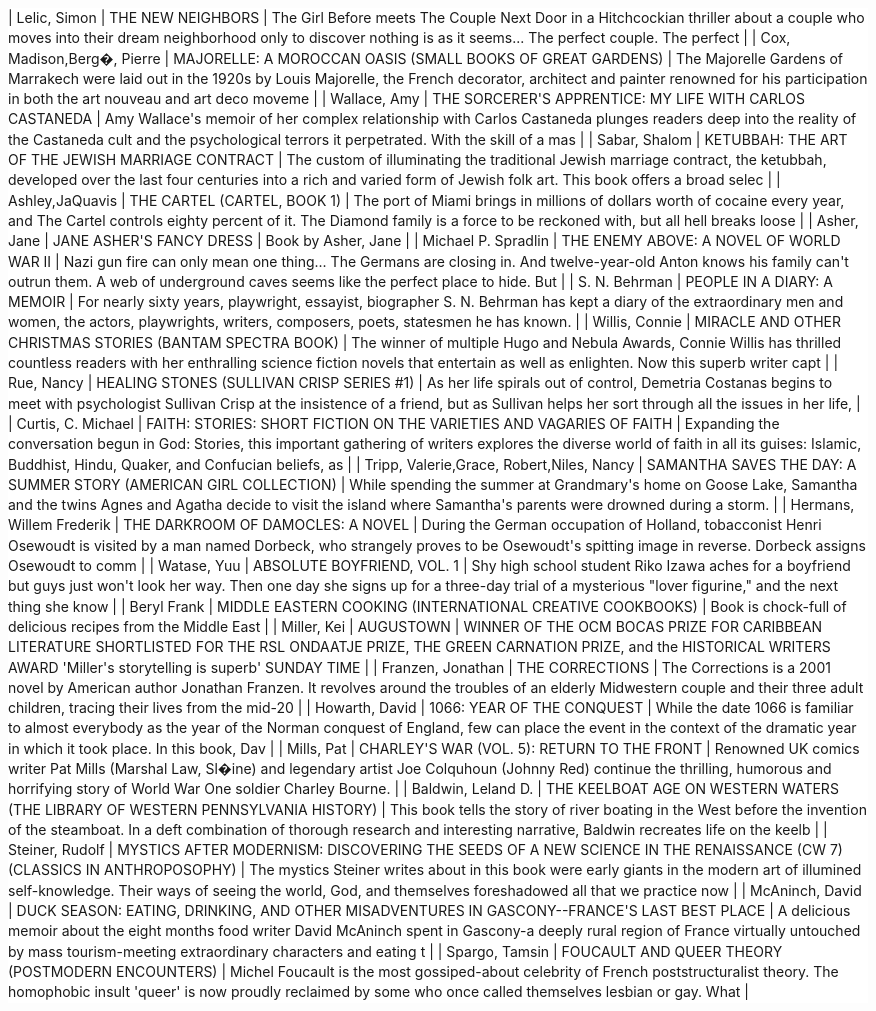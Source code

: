 | Lelic, Simon | THE NEW NEIGHBORS | The Girl Before meets The Couple Next Door in a Hitchcockian thriller about a couple who moves into their dream neighborhood only to discover nothing is as it seems...  The perfect couple. The perfect |
| Cox, Madison,Berg�, Pierre | MAJORELLE: A MOROCCAN OASIS (SMALL BOOKS OF GREAT GARDENS) | The Majorelle Gardens of Marrakech were laid out in the 1920s by Louis Majorelle, the French decorator, architect and painter renowned for his participation in both the art nouveau and art deco moveme |
| Wallace, Amy | THE SORCERER'S APPRENTICE: MY LIFE WITH CARLOS CASTANEDA | Amy Wallace's memoir of her complex relationship with Carlos Castaneda plunges readers deep into the reality of the Castaneda cult and the psychological terrors it perpetrated. With the skill of a mas |
| Sabar, Shalom | KETUBBAH: THE ART OF THE JEWISH MARRIAGE CONTRACT | The custom of illuminating the traditional Jewish marriage contract, the ketubbah, developed over the last four centuries into a rich and varied form of Jewish folk art. This book offers a broad selec |
| Ashley,JaQuavis | THE CARTEL (CARTEL, BOOK 1) | The port of Miami brings in millions of dollars worth of cocaine every year, and The Cartel controls eighty percent of it. The Diamond family is a force to be reckoned with, but all hell breaks loose  |
| Asher, Jane | JANE ASHER'S FANCY DRESS | Book by Asher, Jane |
| Michael P. Spradlin | THE ENEMY ABOVE: A NOVEL OF WORLD WAR II | Nazi gun fire can only mean one thing... The Germans are closing in. And twelve-year-old Anton knows his family can't outrun them. A web of underground caves seems like the perfect place to hide. But  |
| S. N. Behrman | PEOPLE IN A DIARY: A MEMOIR | For nearly sixty years, playwright, essayist, biographer S. N. Behrman has kept a diary of the extraordinary men and women, the actors, playwrights, writers, composers, poets, statesmen he has known.  |
| Willis, Connie | MIRACLE AND OTHER CHRISTMAS STORIES (BANTAM SPECTRA BOOK) | The winner of multiple Hugo and Nebula Awards, Connie Willis has thrilled countless readers with her enthralling science fiction novels that entertain as well as enlighten. Now this superb writer capt |
| Rue, Nancy | HEALING STONES (SULLIVAN CRISP SERIES #1) | As her life spirals out of control, Demetria Costanas begins to meet with psychologist Sullivan Crisp at the insistence of a friend, but as Sullivan helps her sort through all the issues in her life,  |
| Curtis, C. Michael | FAITH: STORIES: SHORT FICTION ON THE VARIETIES AND VAGARIES OF FAITH | Expanding the conversation begun in God: Stories, this important gathering of writers explores the diverse world of faith in all its guises: Islamic, Buddhist, Hindu, Quaker, and Confucian beliefs, as |
| Tripp, Valerie,Grace, Robert,Niles, Nancy | SAMANTHA SAVES THE DAY: A SUMMER STORY (AMERICAN GIRL COLLECTION) | While spending the summer at Grandmary's home on Goose Lake, Samantha and the twins Agnes and Agatha decide to visit the island where Samantha's parents were drowned during a storm. |
| Hermans, Willem Frederik | THE DARKROOM OF DAMOCLES: A NOVEL | During the German occupation of Holland, tobacconist Henri Osewoudt is visited by a man named Dorbeck, who strangely proves to be Osewoudt's spitting image in reverse. Dorbeck assigns Osewoudt to comm |
| Watase, Yuu | ABSOLUTE BOYFRIEND, VOL. 1 | Shy high school student Riko Izawa aches for a boyfriend but guys just won't look her way. Then one day she signs up for a three-day trial of a mysterious "lover figurine," and the next thing she know |
| Beryl Frank | MIDDLE EASTERN COOKING (INTERNATIONAL CREATIVE COOKBOOKS) | Book is chock-full of delicious recipes from the Middle East |
| Miller, Kei | AUGUSTOWN | WINNER OF THE OCM BOCAS PRIZE FOR CARIBBEAN LITERATURE SHORTLISTED FOR THE RSL ONDAATJE PRIZE, THE GREEN CARNATION PRIZE, and the HISTORICAL WRITERS AWARD 'Miller's storytelling is superb' SUNDAY TIME |
| Franzen, Jonathan | THE CORRECTIONS | The Corrections is a 2001 novel by American author Jonathan Franzen. It revolves around the troubles of an elderly Midwestern couple and their three adult children, tracing their lives from the mid-20 |
| Howarth, David | 1066: YEAR OF THE CONQUEST | While the date 1066 is familiar to almost everybody as the year of the Norman conquest of England, few can place the event in the context of the dramatic year in which it took place. In this book, Dav |
| Mills, Pat | CHARLEY'S WAR (VOL. 5): RETURN TO THE FRONT | Renowned UK comics writer Pat Mills (Marshal Law, Sl�ine) and legendary artist Joe Colquhoun (Johnny Red) continue the thrilling, humorous and horrifying story of World War One soldier Charley Bourne. |
| Baldwin, Leland D. | THE KEELBOAT AGE ON WESTERN WATERS (THE LIBRARY OF WESTERN PENNSYLVANIA HISTORY) |  This book tells the story of river boating in the West before the invention of the steamboat. In a deft combination of thorough research and interesting narrative, Baldwin recreates life on the keelb |
| Steiner, Rudolf | MYSTICS AFTER MODERNISM: DISCOVERING THE SEEDS OF A NEW SCIENCE IN THE RENAISSANCE (CW 7) (CLASSICS IN ANTHROPOSOPHY) | The mystics Steiner writes about in this book were early giants in the modern art of illumined self-knowledge. Their ways of seeing the world, God, and themselves foreshadowed all that we practice now |
| McAninch, David | DUCK SEASON: EATING, DRINKING, AND OTHER MISADVENTURES IN GASCONY--FRANCE'S LAST BEST PLACE |  A delicious memoir about the eight months food writer David McAninch spent in Gascony-a deeply rural region of France virtually untouched by mass tourism-meeting extraordinary characters and eating t |
| Spargo, Tamsin | FOUCAULT AND QUEER THEORY (POSTMODERN ENCOUNTERS) | Michel Foucault is the most gossiped-about celebrity of French poststructuralist theory. The homophobic insult 'queer' is now proudly reclaimed by some who once called themselves lesbian or gay. What  |